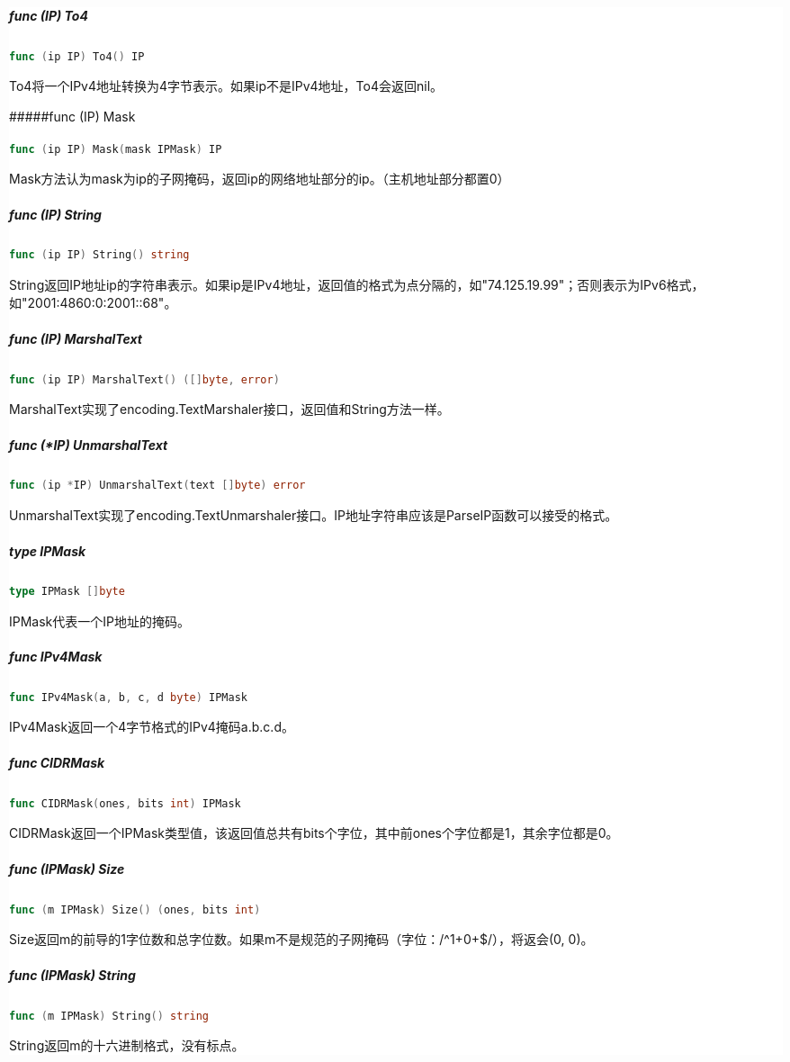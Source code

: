 ##### func (IP) To4
```go
func (ip IP) To4() IP
```
To4将一个IPv4地址转换为4字节表示。如果ip不是IPv4地址，To4会返回nil。

#####func (IP) Mask
```go
func (ip IP) Mask(mask IPMask) IP
```
Mask方法认为mask为ip的子网掩码，返回ip的网络地址部分的ip。（主机地址部分都置0）

##### func (IP) String
```go
func (ip IP) String() string
```
String返回IP地址ip的字符串表示。如果ip是IPv4地址，返回值的格式为点分隔的，如"74.125.19.99"；否则表示为IPv6格式，如"2001:4860:0:2001::68"。

##### func (IP) MarshalText
```go
func (ip IP) MarshalText() ([]byte, error)
```
MarshalText实现了encoding.TextMarshaler接口，返回值和String方法一样。

##### func (*IP) UnmarshalText
```go
func (ip *IP) UnmarshalText(text []byte) error
```
UnmarshalText实现了encoding.TextUnmarshaler接口。IP地址字符串应该是ParseIP函数可以接受的格式。

##### type IPMask
```go
type IPMask []byte
```
IPMask代表一个IP地址的掩码。

##### func IPv4Mask
```go
func IPv4Mask(a, b, c, d byte) IPMask
```
IPv4Mask返回一个4字节格式的IPv4掩码a.b.c.d。

##### func CIDRMask
```go
func CIDRMask(ones, bits int) IPMask
```
CIDRMask返回一个IPMask类型值，该返回值总共有bits个字位，其中前ones个字位都是1，其余字位都是0。

##### func (IPMask) Size
```go
func (m IPMask) Size() (ones, bits int)
```
Size返回m的前导的1字位数和总字位数。如果m不是规范的子网掩码（字位：/^1+0+$/），将返会(0, 0)。

##### func (IPMask) String
```go
func (m IPMask) String() string
```
String返回m的十六进制格式，没有标点。

